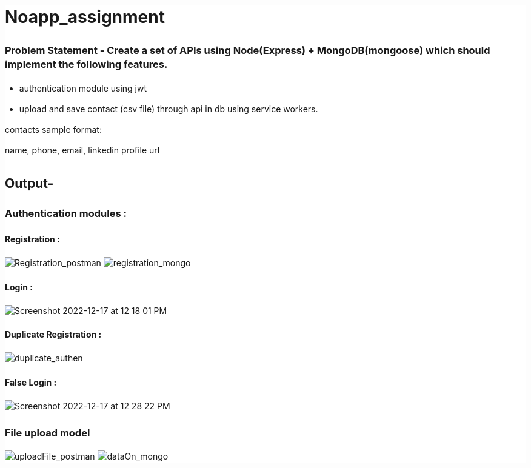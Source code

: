 # Noapp_assignment

### Problem Statement - Create a set of APIs using Node(Express) + MongoDB(mongoose) which should implement the following features.

- authentication module using jwt

- upload and save contact (csv file) through api in db using service workers.

contacts sample format:

name, phone, email, linkedin profile url


## Output-

### Authentication modules :

#### Registration :

<img width="1440" alt="Registration_postman" src="https://user-images.githubusercontent.com/93777426/208229351-9dff3c7a-f9bd-4e5c-bfd7-744633d1d032.png">


<img width="1440" alt="registration_mongo" src="https://user-images.githubusercontent.com/93777426/208229359-728b4242-31be-4c00-b2d4-c6ce9590bc22.png">


#### Login :

<img width="1440" alt="Screenshot 2022-12-17 at 12 18 01 PM" src="https://user-images.githubusercontent.com/93777426/208229481-a243c4c4-df7d-4c50-9846-9b17b8276b15.png">


#### Duplicate Registration : 

<img width="1440" alt="duplicate_authen" src="https://user-images.githubusercontent.com/93777426/208229551-bd742d79-86ed-41df-846b-c998cda769c0.png">


#### False Login :

<img width="1440" alt="Screenshot 2022-12-17 at 12 28 22 PM" src="https://user-images.githubusercontent.com/93777426/208229883-1876fd8b-1c5c-4e85-aece-2b1d49bbd4e4.png">



### File upload model


<img width="1440" alt="uploadFile_postman" src="https://user-images.githubusercontent.com/93777426/208229913-6f65812e-bf04-4f5e-ac41-27ed1fd0b79e.png">


<img width="1440" alt="dataOn_mongo" src="https://user-images.githubusercontent.com/93777426/208229990-cbe4b0c8-3e3d-4eb2-930b-fee5c5354bb2.png">
